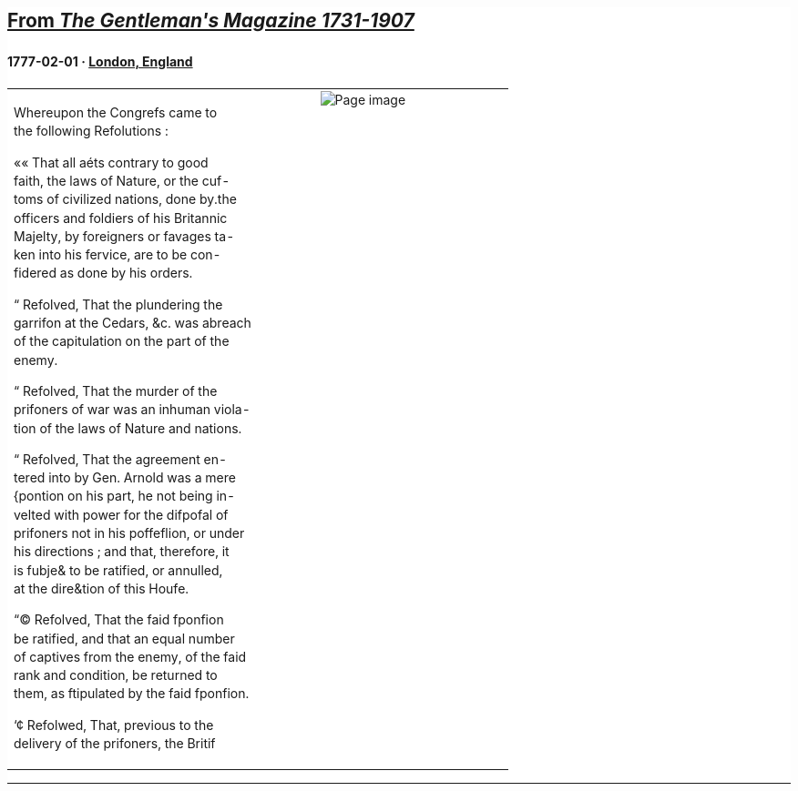 
## [From _The Gentleman's Magazine 1731-1907_](https://archive.org/details/sim_gentlemans-magazine_1777-02_47_2/page/n22/mode/1up?view=theater)

#### 1777-02-01 &middot; [London, England](http://dbpedia.org/resource/London)

<table style="width: 100%;"><tr><td style="width: 50%">

  
Whereupon the Congrefs came to  
the following Refolutions :  
  
«« That all aéts contrary to good  
faith, the laws of Nature, or the cuf-  
toms of civilized nations, done by.the  
officers and foldiers of his Britannic  
Majelty, by foreigners or favages ta-  
ken into his fervice, are to be con-  
fidered as done by his orders.  
  
“ Refolved, That the plundering the  
garrifon at the Cedars, &amp;c. was abreach  
of the capitulation on the part of the  
enemy.  
  
“ Refolved, That the murder of the  
prifoners of war was an inhuman viola-  
tion of the laws of Nature and nations.  
  
“ Refolved, That the agreement en-  
tered into by Gen. Arnold was a mere  
{pontion on his part, he not being in-  
velted with power for the difpofal of  
prifoners not in his poffeflion, or under  
his directions ; and that, therefore, it  
is fubje&amp; to be ratified, or annulled,  
at the dire&amp;tion of this Houfe.  
  
“© Refolved, That the faid fponfion  
be ratified, and that an equal number  
of captives from the enemy, of the faid  
rank and condition, be returned to  
them, as ftipulated by the faid fponfion.  
  
‘¢ Refolwed, That, previous to the  
delivery of the prifoners, the Britif
</td><td style="width: 50%; max-height: 75%; margin: auto; display: block;">
<img alt="Page image" src="https://iiif.archive.org/image/iiif/2/sim_gentlemans-magazine_1777-02_47_2%2Fsim_gentlemans-magazine_1777-02_47_2_jp2.zip%2Fsim_gentlemans-magazine_1777-02_47_2_jp2%2Fsim_gentlemans-magazine_1777-02_47_2_0022.jp2/pct:45.37512846865365,13.55421686746988,34.789311408016445,40.63253012048193/,600/0/default.jpg"/>
</td>
</tr></table>

---
